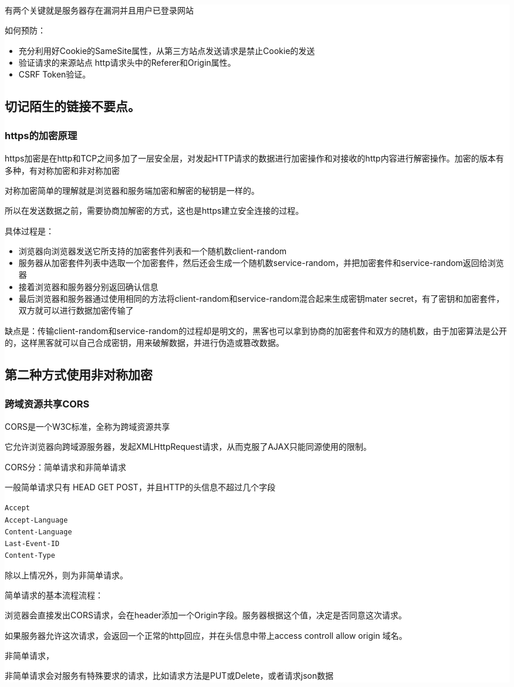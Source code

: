 有两个关键就是服务器存在漏洞并且用户已登录网站

如何预防：
- 充分利用好Cookie的SameSite属性，从第三方站点发送请求是禁止Cookie的发送
- 验证请求的来源站点 http请求头中的Referer和Origin属性。
- CSRF Token验证。

切记陌生的链接不要点。
---
### https的加密原理

https加密是在http和TCP之间多加了一层安全层，对发起HTTP请求的数据进行加密操作和对接收的http内容进行解密操作。加密的版本有多种，有对称加密和非对称加密

对称加密简单的理解就是浏览器和服务端加密和解密的秘钥是一样的。

所以在发送数据之前，需要协商加解密的方式，这也是https建立安全连接的过程。

具体过程是：
- 浏览器向浏览器发送它所支持的加密套件列表和一个随机数client-random
- 服务器从加密套件列表中选取一个加密套件，然后还会生成一个随机数service-random，并把加密套件和service-random返回给浏览器
- 接着浏览器和服务器分别返回确认信息
- 最后浏览器和服务器通过使用相同的方法将client-random和service-random混合起来生成密钥mater secret，有了密钥和加密套件，双方就可以进行数据加密传输了

缺点是：传输client-random和service-random的过程却是明⽂的，黑客也可以拿到协商的加密套件和双方的随机数，由于加密算法是公开的，这样黑客就可以自己合成密钥，用来破解数据，并进行伪造或篡改数据。

第二种方式使用非对称加密
---

### 跨域资源共享CORS

CORS是一个W3C标准，全称为跨域资源共享

它允许浏览器向跨域源服务器，发起XMLHttpRequest请求，从而克服了AJAX只能同源使用的限制。

CORS分：简单请求和非简单请求

一般简单请求只有 HEAD GET POST，并且HTTP的头信息不超过几个字段

```
Accept
Accept-Language
Content-Language
Last-Event-ID
Content-Type
```

除以上情况外，则为非简单请求。

简单请求的基本流程流程：

浏览器会直接发出CORS请求，会在header添加一个Origin字段。服务器根据这个值，决定是否同意这次请求。

如果服务器允许这次请求，会返回一个正常的http回应，并在头信息中带上access controll allow origin 域名。

非简单请求，

非简单请求会对服务有特殊要求的请求，比如请求方法是PUT或Delete，或者请求json数据
